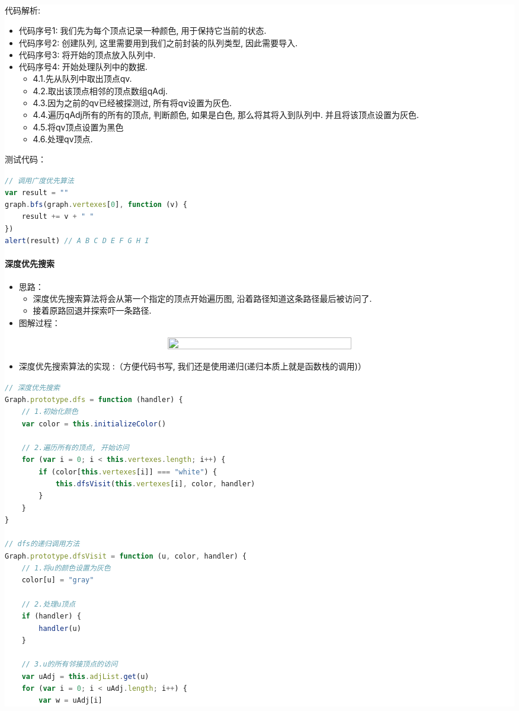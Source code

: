 
代码解析:

- 代码序号1: 我们先为每个顶点记录一种颜色, 用于保持它当前的状态.
- 代码序号2: 创建队列, 这里需要用到我们之前封装的队列类型, 因此需要导入.
- 代码序号3: 将开始的顶点放入队列中.
- 代码序号4: 开始处理队列中的数据.
	- 4.1.先从队列中取出顶点qv.
	- 4.2.取出该顶点相邻的顶点数组qAdj.
	- 4.3.因为之前的qv已经被探测过, 所有将qv设置为灰色.
	- 4.4.遍历qAdj所有的所有的顶点, 判断颜色, 如果是白色, 那么将其将入到队列中. 并且将该顶点设置为灰色.
	- 4.5.将qv顶点设置为黑色
	- 4.6.处理qv顶点.

测试代码：

```JavaScript
// 调用广度优先算法
var result = ""
graph.bfs(graph.vertexes[0], function (v) {
    result += v + " "
})
alert(result) // A B C D E F G H I 
```


#### 深度优先搜索

- 思路：
	- 深度优先搜索算法将会从第一个指定的顶点开始遍历图, 沿着路径知道这条路径最后被访问了.
	- 接着原路回退并探索吓一条路径.
- 图解过程：


<div align=center>
<img src="https://cdn.jsdelivr.net/gh/DevinLin000/imgBed/img/20220109233538.png" width="60%" height="50%"/>
</div>

- 深度优先搜索算法的实现 :（方便代码书写, 我们还是使用递归(递归本质上就是函数栈的调用)）

```JavaScript
// 深度优先搜索
Graph.prototype.dfs = function (handler) {
    // 1.初始化颜色
    var color = this.initializeColor()

    // 2.遍历所有的顶点, 开始访问
    for (var i = 0; i < this.vertexes.length; i++) {
        if (color[this.vertexes[i]] === "white") {
            this.dfsVisit(this.vertexes[i], color, handler)
        }
    }
}

// dfs的递归调用方法
Graph.prototype.dfsVisit = function (u, color, handler) {
    // 1.将u的颜色设置为灰色
    color[u] = "gray"

    // 2.处理u顶点
    if (handler) {
        handler(u)
    }

    // 3.u的所有邻接顶点的访问
    var uAdj = this.adjList.get(u)
    for (var i = 0; i < uAdj.length; i++) {
        var w = uAdj[i]
```